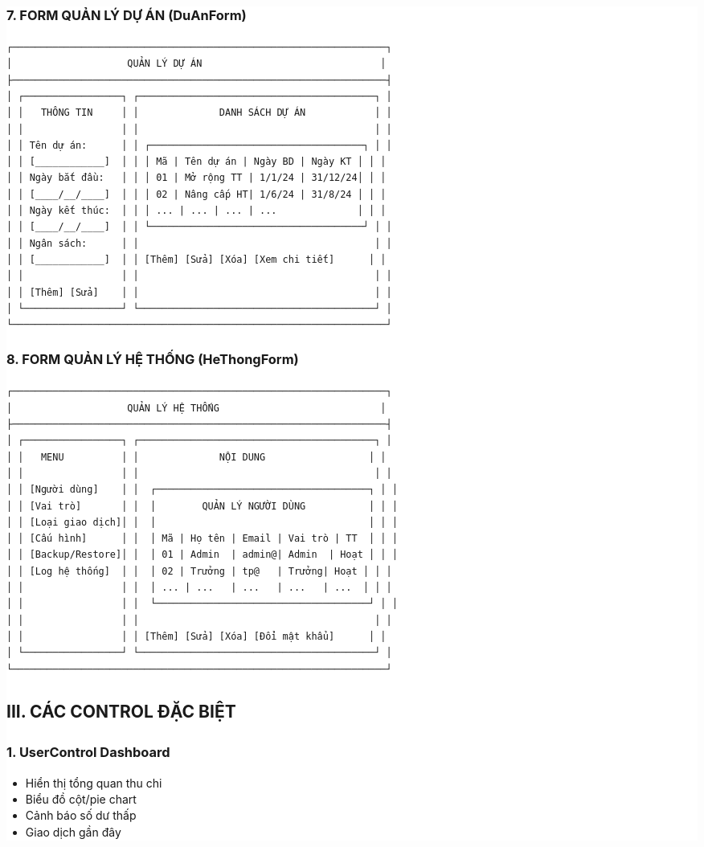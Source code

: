 ### **7. FORM QUẢN LÝ DỰ ÁN (DuAnForm)**

```
┌─────────────────────────────────────────────────────────────────┐
│                    QUẢN LÝ DỰ ÁN                               │
├─────────────────────────────────────────────────────────────────┤
│ ┌─────────────────┐ ┌─────────────────────────────────────────┐ │
│ │   THÔNG TIN     │ │              DANH SÁCH DỰ ÁN            │ │
│ │                 │ │                                         │ │
│ │ Tên dự án:      │ │ ┌─────────────────────────────────────┐ │ │
│ │ [____________]  │ │ │ Mã | Tên dự án | Ngày BD | Ngày KT │ │ │
│ │ Ngày bắt đầu:   │ │ │ 01 | Mở rộng TT | 1/1/24 | 31/12/24│ │ │
│ │ [____/__/____]  │ │ │ 02 | Nâng cấp HT| 1/6/24 | 31/8/24 │ │ │
│ │ Ngày kết thúc:  │ │ │ ... | ... | ... | ...              │ │ │
│ │ [____/__/____]  │ │ └─────────────────────────────────────┘ │ │
│ │ Ngân sách:      │ │                                         │ │
│ │ [____________]  │ │ [Thêm] [Sửa] [Xóa] [Xem chi tiết]      │ │
│ │                 │ │                                         │ │
│ │ [Thêm] [Sửa]    │ │                                         │ │
│ └─────────────────┘ └─────────────────────────────────────────┘ │
└─────────────────────────────────────────────────────────────────┘
```

### **8. FORM QUẢN LÝ HỆ THỐNG (HeThongForm)**

```
┌─────────────────────────────────────────────────────────────────┐
│                    QUẢN LÝ HỆ THỐNG                            │
├─────────────────────────────────────────────────────────────────┤
│ ┌─────────────────┐ ┌─────────────────────────────────────────┐ │
│ │   MENU          │ │              NỘI DUNG                  │ │
│ │                 │ │                                         │ │
│ │ [Người dùng]    │ │  ┌─────────────────────────────────────┐ │ │
│ │ [Vai trò]       │ │  │        QUẢN LÝ NGƯỜI DÙNG           │ │ │
│ │ [Loại giao dịch]│ │  │                                     │ │ │
│ │ [Cấu hình]      │ │  │ Mã | Họ tên | Email | Vai trò | TT  │ │ │
│ │ [Backup/Restore]│ │  │ 01 | Admin  | admin@| Admin  | Hoạt │ │ │
│ │ [Log hệ thống]  │ │  │ 02 | Trưởng | tp@   | Trưởng| Hoạt │ │ │
│ │                 │ │  │ ... | ...   | ...   | ...   | ...  │ │ │
│ │                 │ │  └─────────────────────────────────────┘ │ │
│ │                 │ │                                         │ │
│ │                 │ │ [Thêm] [Sửa] [Xóa] [Đổi mật khẩu]      │ │
│ └─────────────────┘ └─────────────────────────────────────────┘ │
└─────────────────────────────────────────────────────────────────┘
```

## III. CÁC CONTROL ĐẶC BIỆT

### **1. UserControl Dashboard**

- Hiển thị tổng quan thu chi
- Biểu đồ cột/pie chart
- Cảnh báo số dư thấp
- Giao dịch gần đây
